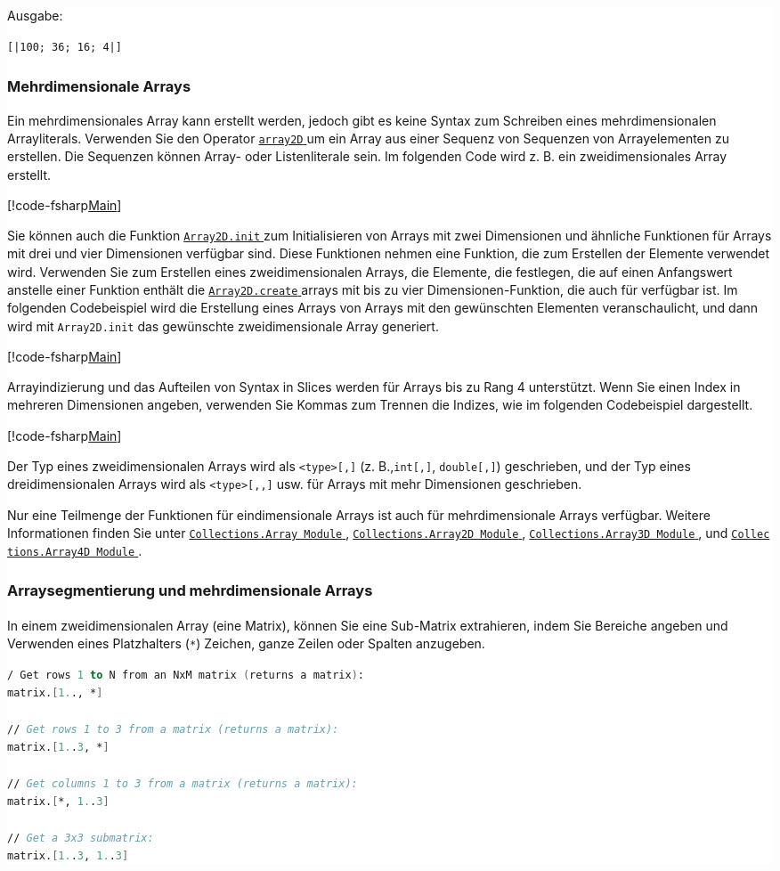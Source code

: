 Ausgabe:

```
[|100; 36; 16; 4|]
```

### <a name="multidimensional-arrays"></a>Mehrdimensionale Arrays

Ein mehrdimensionales Array kann erstellt werden, jedoch gibt es keine Syntax zum Schreiben eines mehrdimensionalen Arrayliterals. Verwenden Sie den Operator [ `array2D` ](https://msdn.microsoft.com/library/1d52503d-2990-49fc-8fd3-6b0e508aa236) um ein Array aus einer Sequenz von Sequenzen von Arrayelementen zu erstellen. Die Sequenzen können Array- oder Listenliterale sein. Im folgenden Code wird z. B. ein zweidimensionales Array erstellt.

[!code-fsharp[Main](../../../samples/snippets/fsharp/arrays/snippet20.fs)]

Sie können auch die Funktion [ `Array2D.init` ](https://msdn.microsoft.com/library/9de07e95-bc21-4927-b5b4-08fdec882c7b) zum Initialisieren von Arrays mit zwei Dimensionen und ähnliche Funktionen für Arrays mit drei und vier Dimensionen verfügbar sind. Diese Funktionen nehmen eine Funktion, die zum Erstellen der Elemente verwendet wird. Verwenden Sie zum Erstellen eines zweidimensionalen Arrays, die Elemente, die festlegen, die auf einen Anfangswert anstelle einer Funktion enthält die [ `Array2D.create` ](https://msdn.microsoft.com/library/36c9d980-b241-4a20-bc64-bcfa0205d804) arrays mit bis zu vier Dimensionen-Funktion, die auch für verfügbar ist. Im folgenden Codebeispiel wird die Erstellung eines Arrays von Arrays mit den gewünschten Elementen veranschaulicht, und dann wird mit `Array2D.init` das gewünschte zweidimensionale Array generiert.

[!code-fsharp[Main](../../../samples/snippets/fsharp/arrays/snippet21.fs)]

Arrayindizierung und das Aufteilen von Syntax in Slices werden für Arrays bis zu Rang 4 unterstützt. Wenn Sie einen Index in mehreren Dimensionen angeben, verwenden Sie Kommas zum Trennen die Indizes, wie im folgenden Codebeispiel dargestellt.

[!code-fsharp[Main](../../../samples/snippets/fsharp/arrays/snippet22.fs)]

Der Typ eines zweidimensionalen Arrays wird als `<type>[,]` (z. B.,`int[,]`, `double[,]`) geschrieben, und der Typ eines dreidimensionalen Arrays wird als `<type>[,,]` usw. für Arrays mit mehr Dimensionen geschrieben.

Nur eine Teilmenge der Funktionen für eindimensionale Arrays ist auch für mehrdimensionale Arrays verfügbar. Weitere Informationen finden Sie unter [ `Collections.Array Module` ](https://msdn.microsoft.com/visualfsharpdocs/conceptual/collections.array-module-%5bfsharp%5d), [ `Collections.Array2D Module` ](https://msdn.microsoft.com/visualfsharpdocs/conceptual/collections.array2d-module-%5bfsharp%5d), [ `Collections.Array3D Module` ](https://msdn.microsoft.com/visualfsharpdocs/conceptual/collections.array3d-module-%5bfsharp%5d), und [ `Collections.Array4D Module` ](https://msdn.microsoft.com/visualfsharpdocs/conceptual/collections.array4d-module-%5bfsharp%5d).

### <a name="array-slicing-and-multidimensional-arrays"></a>Arraysegmentierung und mehrdimensionale Arrays

In einem zweidimensionalen Array (eine Matrix), können Sie eine Sub-Matrix extrahieren, indem Sie Bereiche angeben und Verwenden eines Platzhalters (`*`) Zeichen, ganze Zeilen oder Spalten anzugeben.

```fsharp
/ Get rows 1 to N from an NxM matrix (returns a matrix):
matrix.[1.., *]

// Get rows 1 to 3 from a matrix (returns a matrix):
matrix.[1..3, *]

// Get columns 1 to 3 from a matrix (returns a matrix):
matrix.[*, 1..3]

// Get a 3x3 submatrix:
matrix.[1..3, 1..3]
```
